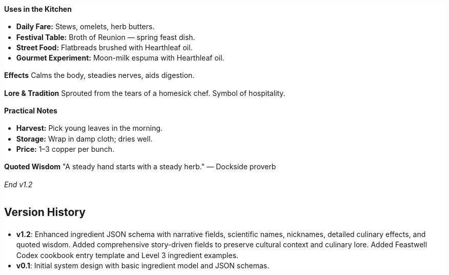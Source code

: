 **Uses in the Kitchen**
- **Daily Fare:** Stews, omelets, herb butters.
- **Festival Table:** Broth of Reunion — spring feast dish.
- **Street Food:** Flatbreads brushed with Hearthleaf oil.
- **Gourmet Experiment:** Moon-milk espuma with Hearthleaf oil.

**Effects**
Calms the body, steadies nerves, aids digestion.

**Lore & Tradition**
Sprouted from the tears of a homesick chef. Symbol of hospitality.

**Practical Notes**
- **Harvest:** Pick young leaves in the morning.
- **Storage:** Wrap in damp cloth; dries well.
- **Price:** 1–3 copper per bunch.

**Quoted Wisdom**
"A steady hand starts with a steady herb." — Dockside proverb


*End v1.2*

## Version History
- **v1.2**: Enhanced ingredient JSON schema with narrative fields, scientific names, nicknames, detailed culinary effects, and quoted wisdom. Added comprehensive story-driven fields to preserve cultural context and culinary lore. Added Feastwell Codex cookbook entry template and Level 3 ingredient examples.
- **v0.1**: Initial system design with basic ingredient model and JSON schemas.
